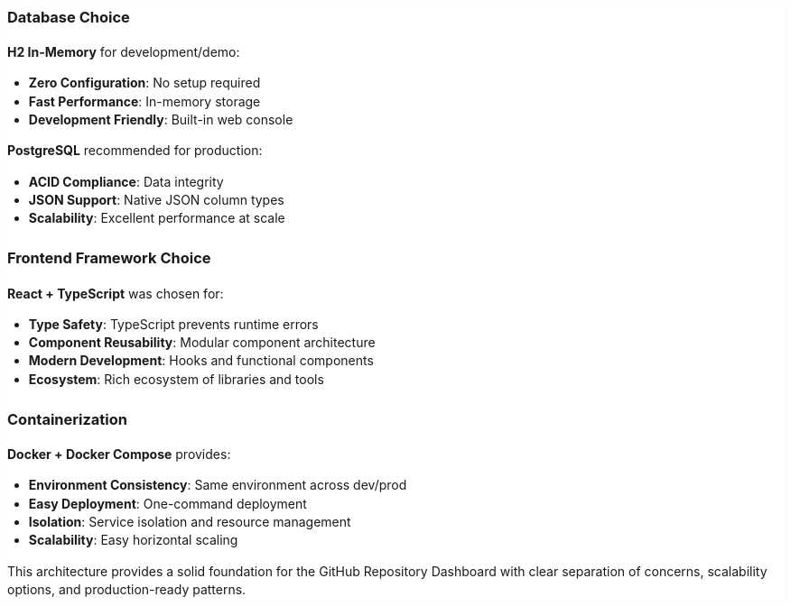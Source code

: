 ### Database Choice

**H2 In-Memory** for development/demo:
- **Zero Configuration**: No setup required
- **Fast Performance**: In-memory storage
- **Development Friendly**: Built-in web console

**PostgreSQL** recommended for production:
- **ACID Compliance**: Data integrity
- **JSON Support**: Native JSON column types
- **Scalability**: Excellent performance at scale

### Frontend Framework Choice

**React + TypeScript** was chosen for:
- **Type Safety**: TypeScript prevents runtime errors
- **Component Reusability**: Modular component architecture
- **Modern Development**: Hooks and functional components
- **Ecosystem**: Rich ecosystem of libraries and tools

### Containerization

**Docker + Docker Compose** provides:
- **Environment Consistency**: Same environment across dev/prod
- **Easy Deployment**: One-command deployment
- **Isolation**: Service isolation and resource management
- **Scalability**: Easy horizontal scaling

This architecture provides a solid foundation for the GitHub Repository Dashboard with clear separation of concerns, scalability options, and production-ready patterns.